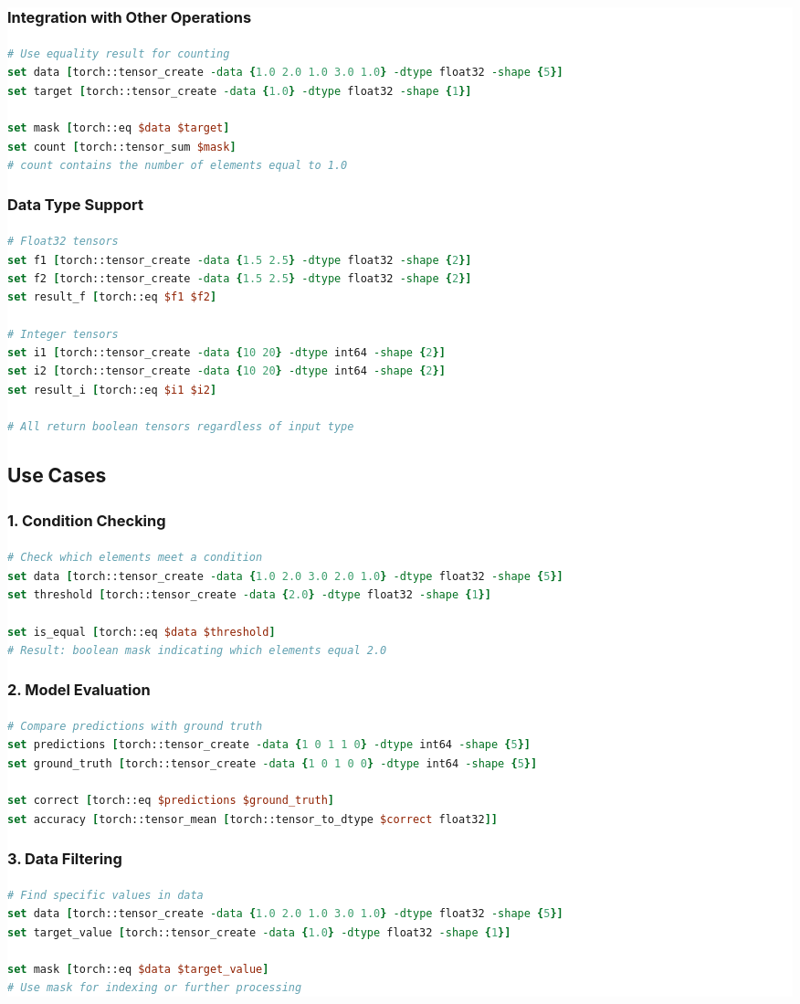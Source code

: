 ### Integration with Other Operations

```tcl
# Use equality result for counting
set data [torch::tensor_create -data {1.0 2.0 1.0 3.0 1.0} -dtype float32 -shape {5}]
set target [torch::tensor_create -data {1.0} -dtype float32 -shape {1}]

set mask [torch::eq $data $target]
set count [torch::tensor_sum $mask]
# count contains the number of elements equal to 1.0
```

### Data Type Support

```tcl
# Float32 tensors
set f1 [torch::tensor_create -data {1.5 2.5} -dtype float32 -shape {2}]
set f2 [torch::tensor_create -data {1.5 2.5} -dtype float32 -shape {2}]
set result_f [torch::eq $f1 $f2]

# Integer tensors
set i1 [torch::tensor_create -data {10 20} -dtype int64 -shape {2}]
set i2 [torch::tensor_create -data {10 20} -dtype int64 -shape {2}]
set result_i [torch::eq $i1 $i2]

# All return boolean tensors regardless of input type
```

## Use Cases

### 1. Condition Checking
```tcl
# Check which elements meet a condition
set data [torch::tensor_create -data {1.0 2.0 3.0 2.0 1.0} -dtype float32 -shape {5}]
set threshold [torch::tensor_create -data {2.0} -dtype float32 -shape {1}]

set is_equal [torch::eq $data $threshold]
# Result: boolean mask indicating which elements equal 2.0
```

### 2. Model Evaluation
```tcl
# Compare predictions with ground truth
set predictions [torch::tensor_create -data {1 0 1 1 0} -dtype int64 -shape {5}]
set ground_truth [torch::tensor_create -data {1 0 1 0 0} -dtype int64 -shape {5}]

set correct [torch::eq $predictions $ground_truth]
set accuracy [torch::tensor_mean [torch::tensor_to_dtype $correct float32]]
```

### 3. Data Filtering
```tcl
# Find specific values in data
set data [torch::tensor_create -data {1.0 2.0 1.0 3.0 1.0} -dtype float32 -shape {5}]
set target_value [torch::tensor_create -data {1.0} -dtype float32 -shape {1}]

set mask [torch::eq $data $target_value]
# Use mask for indexing or further processing
```
